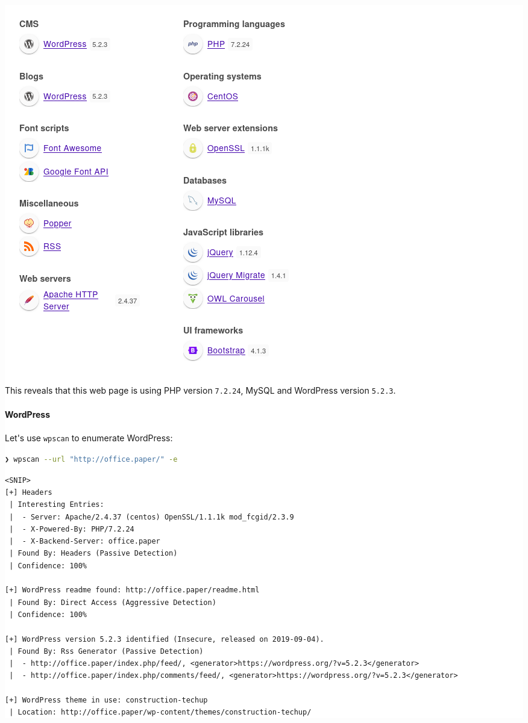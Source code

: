 ![Domain homepage Wappalyzer extension](domain-homepage-wappalyzer.png)

This reveals that this web page is using PHP version `7.2.24`, MySQL and
WordPress version `5.2.3`.

#### WordPress

Let's use `wpscan` to enumerate WordPress:

```sh
❯ wpscan --url "http://office.paper/" -e
```

```
<SNIP>
[+] Headers
 | Interesting Entries:
 |  - Server: Apache/2.4.37 (centos) OpenSSL/1.1.1k mod_fcgid/2.3.9
 |  - X-Powered-By: PHP/7.2.24
 |  - X-Backend-Server: office.paper
 | Found By: Headers (Passive Detection)
 | Confidence: 100%

[+] WordPress readme found: http://office.paper/readme.html
 | Found By: Direct Access (Aggressive Detection)
 | Confidence: 100%

[+] WordPress version 5.2.3 identified (Insecure, released on 2019-09-04).
 | Found By: Rss Generator (Passive Detection)
 |  - http://office.paper/index.php/feed/, <generator>https://wordpress.org/?v=5.2.3</generator>
 |  - http://office.paper/index.php/comments/feed/, <generator>https://wordpress.org/?v=5.2.3</generator>

[+] WordPress theme in use: construction-techup
 | Location: http://office.paper/wp-content/themes/construction-techup/
```